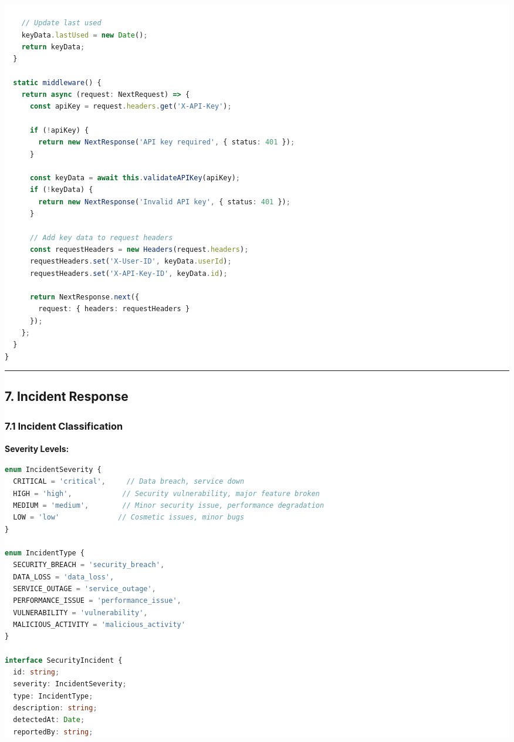 ```typescript

    // Update last used
    keyData.lastUsed = new Date();
    return keyData;
  }

  static middleware() {
    return async (request: NextRequest) => {
      const apiKey = request.headers.get('X-API-Key');
      
      if (!apiKey) {
        return new NextResponse('API key required', { status: 401 });
      }

      const keyData = await this.validateAPIKey(apiKey);
      if (!keyData) {
        return new NextResponse('Invalid API key', { status: 401 });
      }

      // Add key data to request headers
      const requestHeaders = new Headers(request.headers);
      requestHeaders.set('X-User-ID', keyData.userId);
      requestHeaders.set('X-API-Key-ID', keyData.id);

      return NextResponse.next({
        request: { headers: requestHeaders }
      });
    };
  }
}
```

---

## 7. Incident Response

### 7.1 Incident Classification

**Severity Levels:**
```typescript
enum IncidentSeverity {
  CRITICAL = 'critical',     // Data breach, service down
  HIGH = 'high',            // Security vulnerability, major feature broken
  MEDIUM = 'medium',        // Minor security issue, performance degradation
  LOW = 'low'              // Cosmetic issues, minor bugs
}

enum IncidentType {
  SECURITY_BREACH = 'security_breach',
  DATA_LOSS = 'data_loss',
  SERVICE_OUTAGE = 'service_outage',
  PERFORMANCE_ISSUE = 'performance_issue',
  VULNERABILITY = 'vulnerability',
  MALICIOUS_ACTIVITY = 'malicious_activity'
}

interface SecurityIncident {
  id: string;
  severity: IncidentSeverity;
  type: IncidentType;
  description: string;
  detectedAt: Date;
  reportedBy: string;
```
